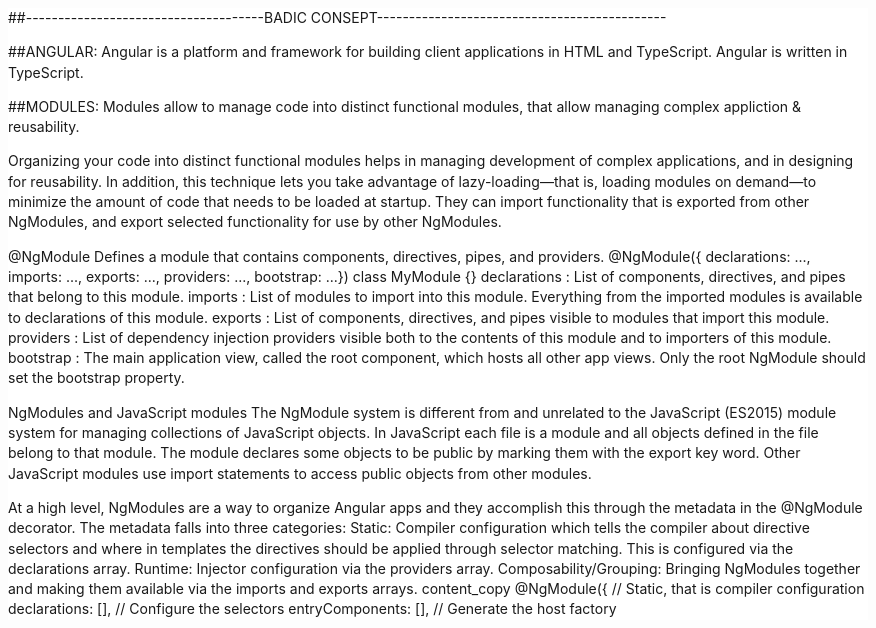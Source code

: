 ##-------------------------------------BADIC CONSEPT---------------------------------------------




##ANGULAR:
Angular is a platform and framework for building client applications in HTML and TypeScript. Angular is written in TypeScript.


##MODULES:
Modules allow to manage code into distinct functional modules, that allow managing complex appliction & reusability.

Organizing your code into distinct functional modules helps in managing development of complex applications, and in designing for reusability.
In addition, this technique lets you take advantage of lazy-loading—that is, loading modules on demand—to minimize the amount of code that needs to be loaded at startup.
They can import functionality that is exported from other NgModules, and export selected functionality for use by other NgModules.

@NgModule Defines a module that contains components, directives, pipes, and providers.
@NgModule({ declarations: ..., imports: ...,
exports: ..., providers: ..., bootstrap: ...})
class MyModule {}
declarations :  List of components, directives, and pipes that belong to this module.
imports      :  List of modules to import into this module. Everything from the imported modules is available to declarations of this module.
exports      :  List of components, directives, and pipes visible to modules that import this module.
providers    :  List of dependency injection providers visible both to the contents of this module and to importers of this module.
bootstrap    :  The main application view, called the root component, which hosts all other app views. Only the root NgModule should set the bootstrap property.

NgModules and JavaScript modules
The NgModule system is different from and unrelated to the JavaScript (ES2015) module system for managing collections of JavaScript objects.
In JavaScript each file is a module and all objects defined in the file belong to that module. The module declares some objects to be public by marking them with the export key word. Other JavaScript modules use import statements to access public objects from other modules.

At a high level, NgModules are a way to organize Angular apps and they accomplish this through the metadata in the @NgModule decorator. The metadata falls into three categories:
Static: Compiler configuration which tells the compiler about directive selectors and where in templates the directives should be applied through selector matching. This is configured via the declarations array.
Runtime: Injector configuration via the providers array.
Composability/Grouping: Bringing NgModules together and making them available via the imports and exports arrays.
content_copy
@NgModule({
  // Static, that is compiler configuration
  declarations: [], // Configure the selectors
  entryComponents: [], // Generate the host factory
 